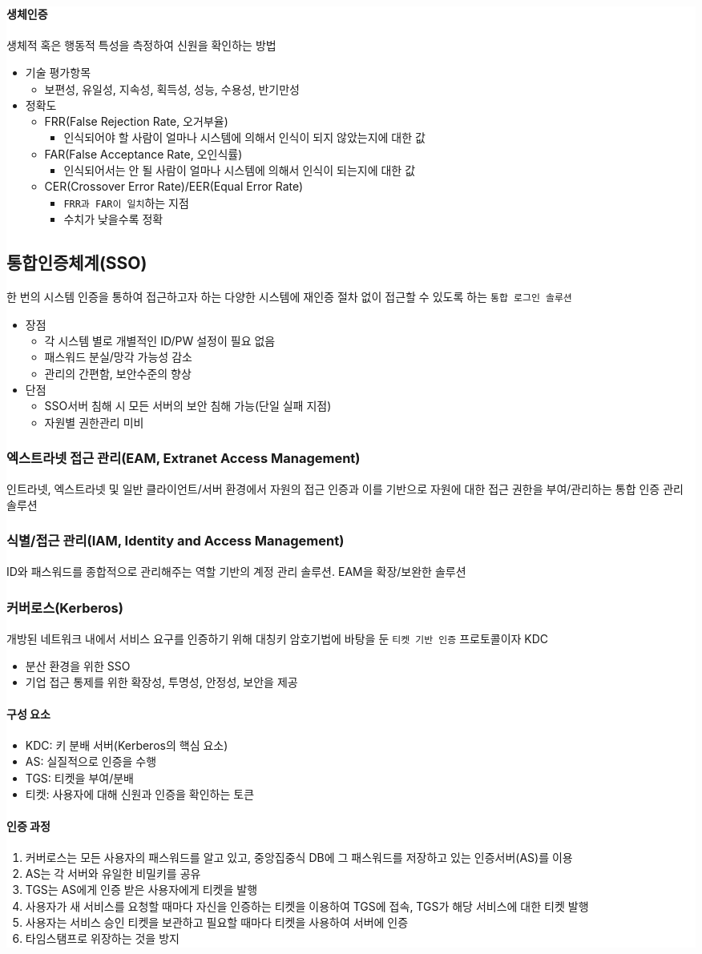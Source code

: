 #### 생체인증

생체적 혹은 행동적 특성을 측정하여 신원을 확인하는 방법

- 기술 평가항목
  - 보편성, 유일성, 지속성, 획득성, 성능, 수용성, 반기만성
- 정확도
  - FRR(False Rejection Rate, 오거부율)
    - 인식되어야 할 사람이 얼마나 시스템에 의해서 인식이 되지 않았는지에 대한 값
  - FAR(False Acceptance Rate, 오인식률)
    - 인식되어서는 안 될 사람이 얼마나 시스템에 의해서 인식이 되는지에 대한 값
  - CER(Crossover Error Rate)/EER(Equal Error Rate)
    - `FRR과 FAR이 일치`하는 지점
    - 수치가 낮을수록 정확

통합인증체계(SSO)
---

한 번의 시스템 인증을 통하여 접근하고자 하는 다양한 시스템에 재인증 절차 없이 접근할 수 있도록 하는 `통합 로그인 솔루션`

- 장점
  - 각 시스템 별로 개별적인 ID/PW 설정이 필요 없음
  - 패스워드 분실/망각 가능성 감소
  - 관리의 간편함, 보안수준의 향상
- 단점
  - SSO서버 침해 시 모든 서버의 보안 침해 가능(단일 실패 지점)
  - 자원별 권한관리 미비

### 엑스트라넷 접근 관리(EAM, Extranet Access Management)

인트라넷, 엑스트라넷 및 일반 클라이언트/서버 환경에서 자원의 접근 인증과 이를 기반으로 자원에 대한 접근 권한을 부여/관리하는 통합 인증 관리 솔루션

### 식별/접근 관리(IAM, Identity and Access Management)

ID와 패스워드를 종합적으로 관리해주는 역할 기반의 계정 관리 솔루션. EAM을 확장/보완한 솔루션

### 커버로스(Kerberos)

개방된 네트워크 내에서 서비스 요구를 인증하기 위해 대칭키 암호기법에 바탕을 둔 `티켓 기반 인증` 프로토콜이자 KDC

- 분산 환경을 위한 SSO
- 기업 접근 통제를 위한 확장성, 투명성, 안정성, 보안을 제공

#### 구성 요소

- KDC: 키 분배 서버(Kerberos의 핵심 요소)
- AS: 실질적으로 인증을 수행
- TGS: 티켓을 부여/분배
- 티켓: 사용자에 대해 신원과 인증을 확인하는 토큰

#### 인증 과정

1. 커버로스는 모든 사용자의 패스워드를 알고 있고, 중앙집중식 DB에 그 패스워드를 저장하고 있는 인증서버(AS)를 이용
2. AS는 각 서버와 유일한 비밀키를 공유
3. TGS는 AS에게 인증 받은 사용자에게 티켓을 발행
4. 사용자가 새 서비스를 요청할 때마다 자신을 인증하는 티켓을 이용하여 TGS에 접속, TGS가 해당 서비스에 대한 티켓 발행
5. 사용자는 서비스 승인 티켓을 보관하고 필요할 때마다 티켓을 사용하여 서버에 인증
6. 타임스탬프로 위장하는 것을 방지

